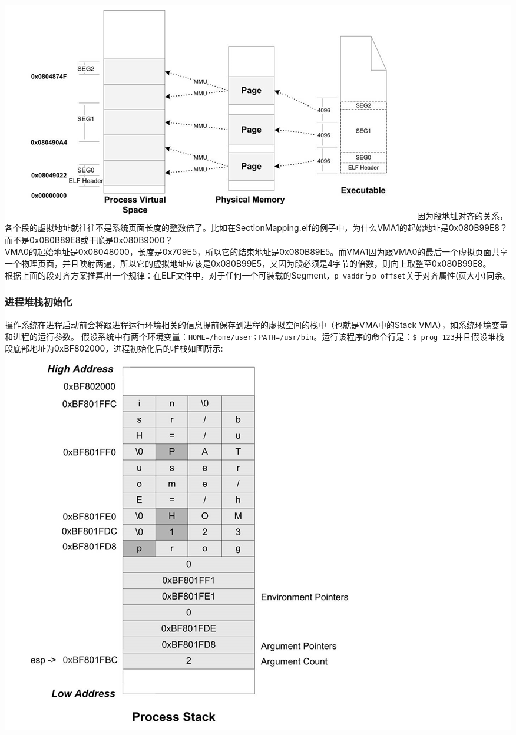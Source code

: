![segment-not-merge](/assets/images/load-dynamic/segment-merge.png)
因为段地址对齐的关系，各个段的虚拟地址就往往不是系统页面长度的整数倍了。比如在SectionMapping.elf的例子中，为什么VMA1的起始地址是0x080B99E8？而不是0x080B89E8或干脆是0x080B9000？  
VMA0的起始地址是0x08048000，长度是0x709E5，所以它的结束地址是0x080B89E5。而VMA1因为跟VMA0的最后一个虚拟页面共享一个物理页面，并且映射两遍，所以它的虚拟地址应该是0x080B99E5，又因为段必须是4字节的倍数，则向上取整至0x080B99E8。  
根据上面的段对齐方案推算出一个规律：在ELF文件中，对于任何一个可装载的Segment，`p_vaddr`与`p_offset`关于对齐属性(页大小)同余。

### 进程堆栈初始化

操作系统在进程启动前会将跟进程运行环境相关的信息提前保存到进程的虚拟空间的栈中（也就是VMA中的Stack VMA），如系统环境变量和进程的运行参数。
假设系统中有两个环境变量：`HOME=/home/user；PATH=/usr/bin`。运行该程序的命令行是：`$ prog 123`并且假设堆栈段底部地址为0xBF802000，进程初始化后的堆栈如图所示:
![process-stack](/assets/images/load-dynamic/process-stack.png)